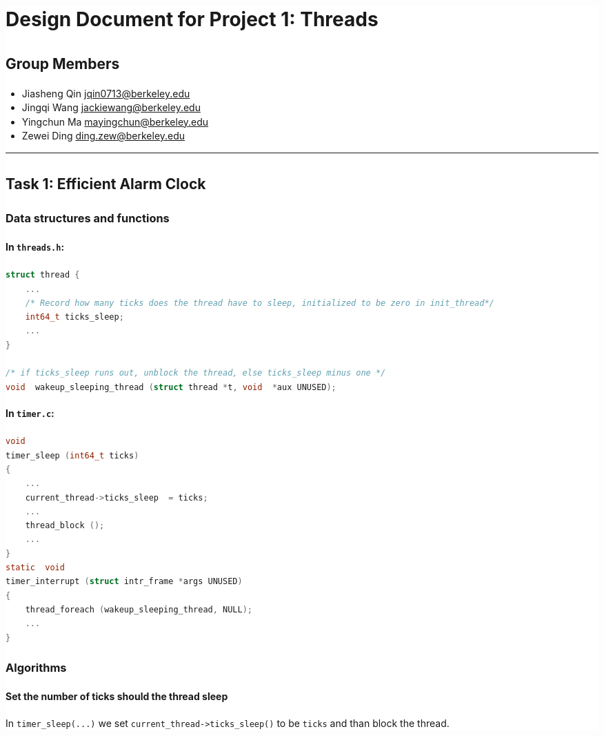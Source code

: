 Design Document for Project 1: Threads
======================================

## Group Members

* Jiasheng Qin <jqin0713@berkeley.edu>
* Jingqi Wang <jackiewang@berkeley.edu>
* Yingchun Ma <mayingchun@berkeley.edu>
* Zewei Ding <ding.zew@berkeley.edu>

---

## Task 1: Efficient Alarm Clock

### Data structures and functions

#### In `threads.h`:
```C
struct thread {
    ...
    /* Record how many ticks does the thread have to sleep, initialized to be zero in init_thread*/
    int64_t ticks_sleep;
    ...
}

/* if ticks_sleep runs out, unblock the thread, else ticks_sleep minus one */
void  wakeup_sleeping_thread (struct thread *t, void  *aux UNUSED);
```
#### In `timer.c`:
```C
void
timer_sleep (int64_t ticks)
{
	...
	current_thread->ticks_sleep  = ticks;
	...
	thread_block ();
	...
}
static  void
timer_interrupt (struct intr_frame *args UNUSED)
{
	thread_foreach (wakeup_sleeping_thread, NULL);
	...
}
```

### Algorithms

#### Set the number of  ticks should the thread sleep
In `timer_sleep(...)` we set  `current_thread->ticks_sleep()`  to be `ticks` and than block the thread.
